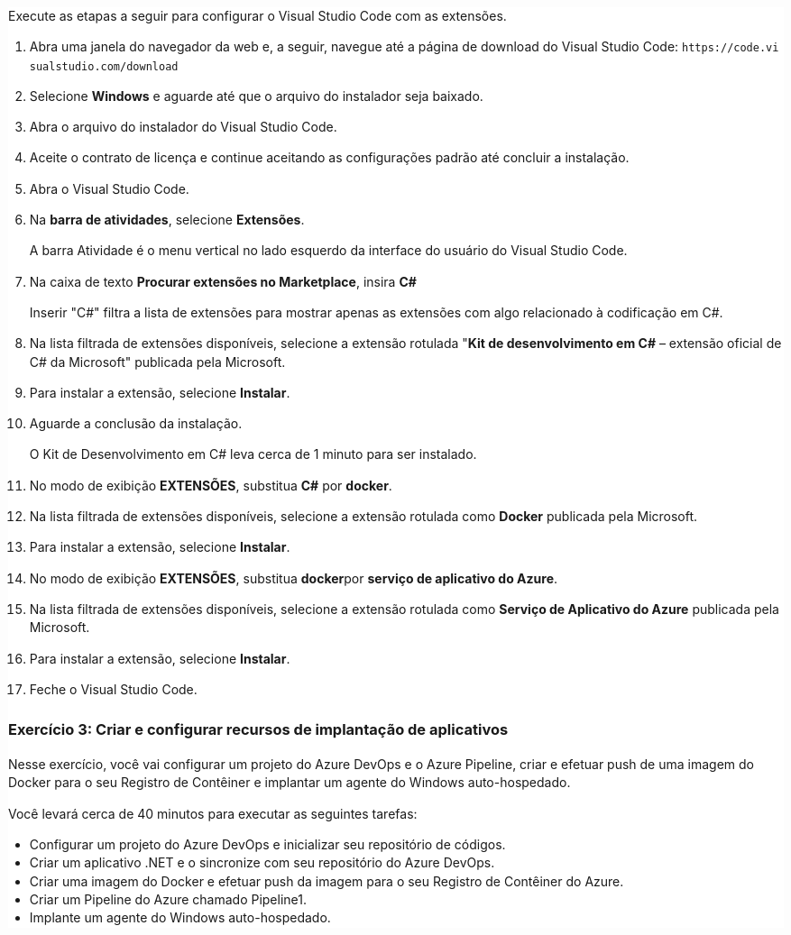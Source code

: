 Execute as etapas a seguir para configurar o Visual Studio Code com as extensões.

1. Abra uma janela do navegador da web e, a seguir, navegue até a página de download do Visual Studio Code: `https://code.visualstudio.com/download`

1. Selecione **Windows** e aguarde até que o arquivo do instalador seja baixado.

1. Abra o arquivo do instalador do Visual Studio Code.

1. Aceite o contrato de licença e continue aceitando as configurações padrão até concluir a instalação.

1. Abra o Visual Studio Code.

1. Na **barra de atividades**, selecione **Extensões**.

    A barra Atividade é o menu vertical no lado esquerdo da interface do usuário do Visual Studio Code.

1. Na caixa de texto **Procurar extensões no Marketplace**, insira **C#**

    Inserir "C#" filtra a lista de extensões para mostrar apenas as extensões com algo relacionado à codificação em C#.

1. Na lista filtrada de extensões disponíveis, selecione a extensão rotulada "**Kit de desenvolvimento em C#** – extensão oficial de C# da Microsoft" publicada pela Microsoft.

1. Para instalar a extensão, selecione **Instalar**.

1. Aguarde a conclusão da instalação.

    O Kit de Desenvolvimento em C# leva cerca de 1 minuto para ser instalado.

1. No modo de exibição **EXTENSÕES**, substitua **C#** por **docker**.

1. Na lista filtrada de extensões disponíveis, selecione a extensão rotulada como **Docker** publicada pela Microsoft.

1. Para instalar a extensão, selecione **Instalar**.

1. No modo de exibição **EXTENSÕES**, substitua **docker**por **serviço de aplicativo do Azure**.

1. Na lista filtrada de extensões disponíveis, selecione a extensão rotulada como **Serviço de Aplicativo do Azure** publicada pela Microsoft.

1. Para instalar a extensão, selecione **Instalar**.

1. Feche o Visual Studio Code.

### Exercício 3: Criar e configurar recursos de implantação de aplicativos

Nesse exercício, você vai configurar um projeto do Azure DevOps e o Azure Pipeline, criar e efetuar push de uma imagem do Docker para o seu Registro de Contêiner e implantar um agente do Windows auto-hospedado.

Você levará cerca de 40 minutos para executar as seguintes tarefas:

- Configurar um projeto do Azure DevOps e inicializar seu repositório de códigos.
- Criar um aplicativo .NET e o sincronize com seu repositório do Azure DevOps.
- Criar uma imagem do Docker e efetuar push da imagem para o seu Registro de Contêiner do Azure.
- Criar um Pipeline do Azure chamado Pipeline1.
- Implante um agente do Windows auto-hospedado.
